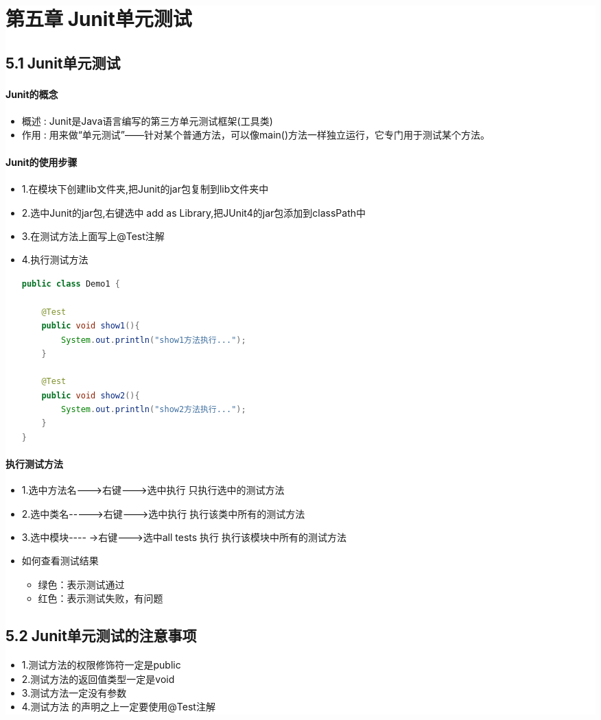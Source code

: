 # 第五章 Junit单元测试

## 5.1 Junit单元测试

#### Junit的概念

- 概述 : Junit是Java语言编写的第三方单元测试框架(工具类)
- 作用 : 用来做“单元测试”——针对某个普通方法，可以像main()方法一样独立运行，它专门用于测试某个方法。

#### Junit的使用步骤

- 1.在模块下创建lib文件夹,把Junit的jar包复制到lib文件夹中

- 2.选中Junit的jar包,右键选中 add as Library,把JUnit4的jar包添加到classPath中

- 3.在测试方法上面写上@Test注解

- 4.执行测试方法 

  ```java
  public class Demo1 {
  
      @Test
      public void show1(){
          System.out.println("show1方法执行...");
      }
  
      @Test
      public void show2(){
          System.out.println("show2方法执行...");
      }
  }
  ```

#### 执行测试方法

- 1.选中方法名--->右键--->选中执行             只执行选中的测试方法
- 2.选中类名----->右键--->选中执行             执行该类中所有的测试方法
- 3.选中模块---- ->右键--->选中all tests 执行   执行该模块中所有的测试方法 

- 如何查看测试结果
  * 绿色：表示测试通过
  * 红色：表示测试失败，有问题



## 5.2 Junit单元测试的注意事项

- 1.测试方法的权限修饰符一定是public
- 2.测试方法的返回值类型一定是void
- 3.测试方法一定没有参数
- 4.测试方法 的声明之上一定要使用@Test注解


